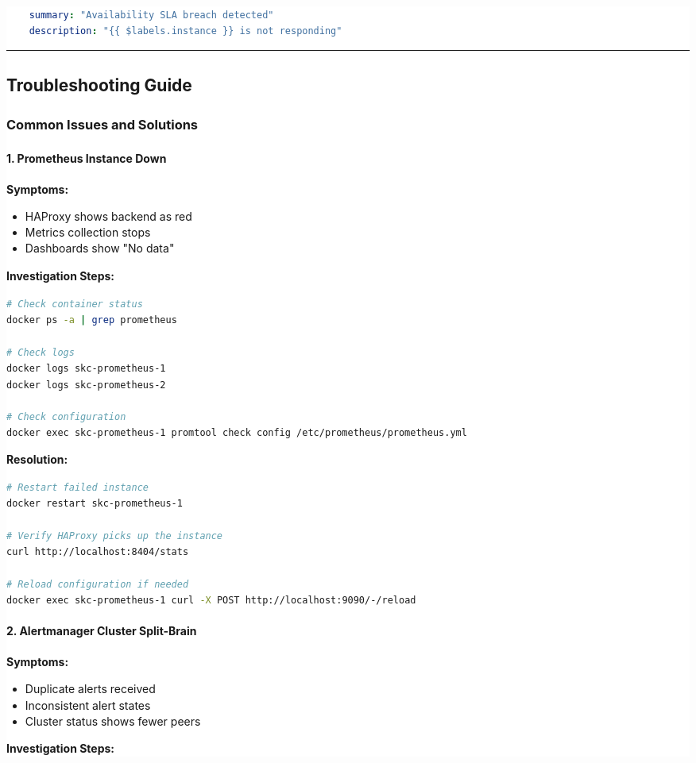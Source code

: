 ```yaml
    summary: "Availability SLA breach detected"
    description: "{{ $labels.instance }} is not responding"
```

---

## Troubleshooting Guide

### Common Issues and Solutions

#### 1. Prometheus Instance Down

**Symptoms:**

- HAProxy shows backend as red
- Metrics collection stops
- Dashboards show "No data"

**Investigation Steps:**

```bash
# Check container status
docker ps -a | grep prometheus

# Check logs
docker logs skc-prometheus-1
docker logs skc-prometheus-2

# Check configuration
docker exec skc-prometheus-1 promtool check config /etc/prometheus/prometheus.yml
```

**Resolution:**

```bash
# Restart failed instance
docker restart skc-prometheus-1

# Verify HAProxy picks up the instance
curl http://localhost:8404/stats

# Reload configuration if needed
docker exec skc-prometheus-1 curl -X POST http://localhost:9090/-/reload
```

#### 2. Alertmanager Cluster Split-Brain

**Symptoms:**

- Duplicate alerts received
- Inconsistent alert states
- Cluster status shows fewer peers

**Investigation Steps:**
